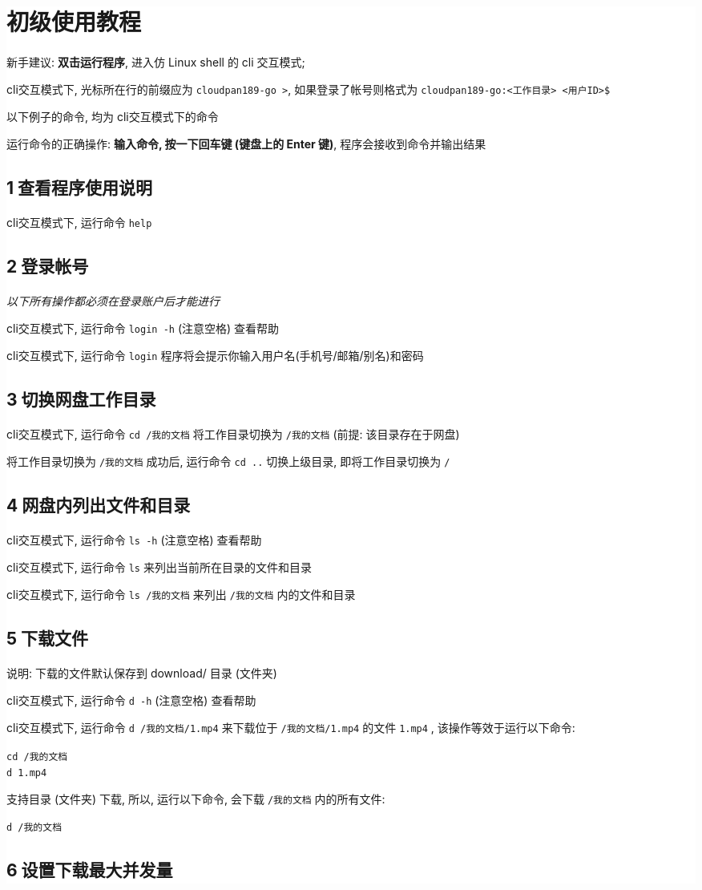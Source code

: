 
# 初级使用教程

新手建议: **双击运行程序**, 进入仿 Linux shell 的 cli 交互模式;

cli交互模式下, 光标所在行的前缀应为 `cloudpan189-go >`, 如果登录了帐号则格式为 `cloudpan189-go:<工作目录> <用户ID>$ `

以下例子的命令, 均为 cli交互模式下的命令

运行命令的正确操作: **输入命令, 按一下回车键 (键盘上的 Enter 键)**, 程序会接收到命令并输出结果

## 1 查看程序使用说明

cli交互模式下, 运行命令 `help`

## 2 登录帐号
*以下所有操作都必须在登录账户后才能进行*

cli交互模式下, 运行命令 `login -h` (注意空格) 查看帮助

cli交互模式下, 运行命令 `login` 程序将会提示你输入用户名(手机号/邮箱/别名)和密码

## 3 切换网盘工作目录

cli交互模式下, 运行命令 `cd /我的文档` 将工作目录切换为 `/我的文档` (前提: 该目录存在于网盘)

将工作目录切换为 `/我的文档` 成功后, 运行命令 `cd ..` 切换上级目录, 即将工作目录切换为 `/`

## 4 网盘内列出文件和目录

cli交互模式下, 运行命令 `ls -h` (注意空格) 查看帮助

cli交互模式下, 运行命令 `ls` 来列出当前所在目录的文件和目录

cli交互模式下, 运行命令 `ls /我的文档` 来列出 `/我的文档` 内的文件和目录

## 5 下载文件

说明: 下载的文件默认保存到 download/ 目录 (文件夹)

cli交互模式下, 运行命令 `d -h` (注意空格) 查看帮助

cli交互模式下, 运行命令 `d /我的文档/1.mp4` 来下载位于 `/我的文档/1.mp4` 的文件 `1.mp4` , 该操作等效于运行以下命令:

```
cd /我的文档
d 1.mp4
```

支持目录 (文件夹) 下载, 所以, 运行以下命令, 会下载 `/我的文档` 内的所有文件:

```
d /我的文档
```

## 6 设置下载最大并发量
